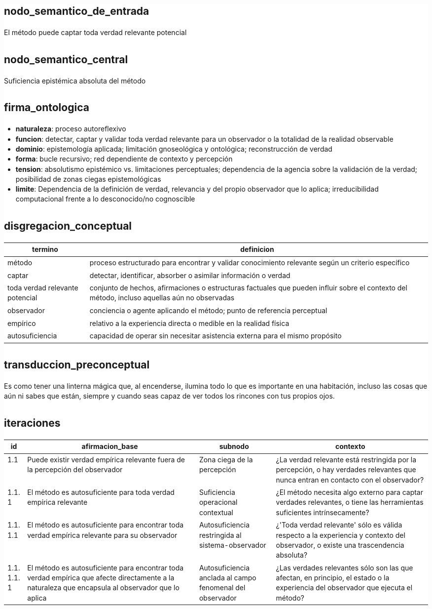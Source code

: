## nodo_semantico_de_entrada

El método puede captar toda verdad relevante potencial

## nodo_semantico_central

Suficiencia epistémica absoluta del método

## firma_ontologica

- **naturaleza**: proceso autoreflexivo
- **funcion**: detectar, captar y validar toda verdad relevante para un observador o la totalidad de la realidad observable
- **dominio**: epistemología aplicada; limitación gnoseológica y ontológica; reconstrucción de verdad
- **forma**: bucle recursivo; red dependiente de contexto y percepción
- **tension**: absolutismo epistémico vs. limitaciones perceptuales; dependencia de la agencia sobre la validación de la verdad; posibilidad de zonas ciegas epistemológicas
- **limite**: Dependencia de la definición de verdad, relevancia y del propio observador que lo aplica; irreducibilidad computacional frente a lo desconocido/no cognoscible

## disgregacion_conceptual

| termino | definicion |
| --- | --- |
| método | proceso estructurado para encontrar y validar conocimiento relevante según un criterio específico |
| captar | detectar, identificar, absorber o asimilar información o verdad |
| toda verdad relevante potencial | conjunto de hechos, afirmaciones o estructuras factuales que pueden influir sobre el contexto del método, incluso aquellas aún no observadas |
| observador | conciencia o agente aplicando el método; punto de referencia perceptual |
| empírico | relativo a la experiencia directa o medible en la realidad física |
| autosuficiencia | capacidad de operar sin necesitar asistencia externa para el mismo propósito |

## transduccion_preconceptual

Es como tener una linterna mágica que, al encenderse, ilumina todo lo que es importante en una habitación, incluso las cosas que aún ni sabes que están, siempre y cuando seas capaz de ver todos los rincones con tus propios ojos.

## iteraciones

| id | afirmacion_base | subnodo | contexto |
| --- | --- | --- | --- |
| 1.1 | Puede existir verdad empírica relevante fuera de la percepción del observador | Zona ciega de la percepción | ¿La verdad relevante está restringida por la percepción, o hay verdades relevantes que nunca entran en contacto con el observador? |
| 1.1.1 | El método es autosuficiente para toda verdad empírica relevante | Suficiencia operacional contextual | ¿El método necesita algo externo para captar verdades relevantes, o tiene las herramientas suficientes intrínsecamente? |
| 1.1.1.1 | El método es autosuficiente para encontrar toda verdad empírica relevante para su observador | Autosuficiencia restringida al sistema-observador | ¿'Toda verdad relevante' sólo es válida respecto a la experiencia y contexto del observador, o existe una trascendencia absoluta? |
| 1.1.1.1.1 | El método es autosuficiente para encontrar toda verdad empírica que afecte directamente a la naturaleza que encapsula al observador que lo aplica | Autosuficiencia anclada al campo fenomenal del observador | ¿Las verdades relevantes sólo son las que afectan, en principio, el estado o la experiencia del observador que ejecuta el método? |
